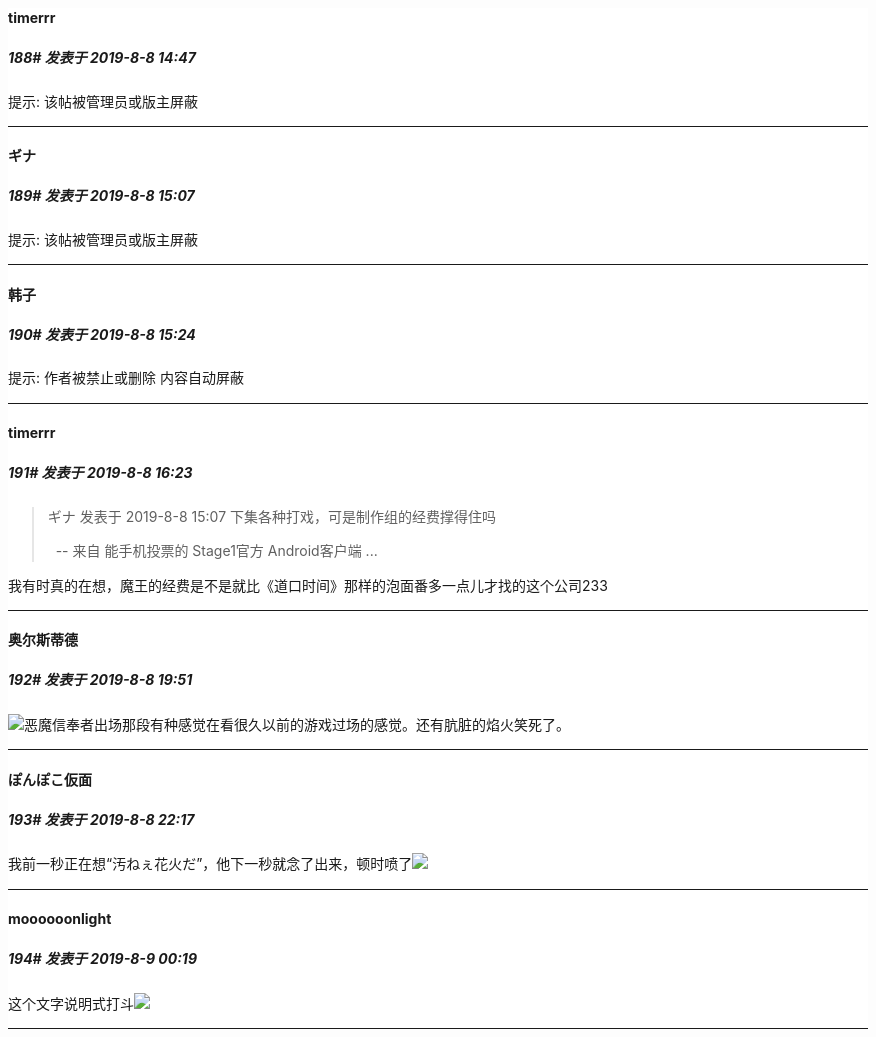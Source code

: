 ####  timerrr  
##### 188#       发表于 2019-8-8 14:47

提示: 该帖被管理员或版主屏蔽

*****

####  ギナ  
##### 189#       发表于 2019-8-8 15:07

提示: 该帖被管理员或版主屏蔽

*****

####  韩子  
##### 190#       发表于 2019-8-8 15:24

提示: 作者被禁止或删除 内容自动屏蔽

*****

####  timerrr  
##### 191#       发表于 2019-8-8 16:23

<blockquote>ギナ 发表于 2019-8-8 15:07
下集各种打戏，可是制作组的经费撑得住吗

  -- 来自 能手机投票的 Stage1官方 Android客户端 ...</blockquote>
我有时真的在想，魔王的经费是不是就比《道口时间》那样的泡面番多一点儿才找的这个公司233

*****

####  奥尔斯蒂德  
##### 192#       发表于 2019-8-8 19:51

<img src="https://static.saraba1st.com/image/smiley/face2017/066.png" referrerpolicy="no-referrer">恶魔信奉者出场那段有种感觉在看很久以前的游戏过场的感觉。还有肮脏的焰火笑死了。

*****

####  ぽんぽこ仮面  
##### 193#       发表于 2019-8-8 22:17

我前一秒正在想“汚ねぇ花火だ”，他下一秒就念了出来，顿时喷了<img src="https://static.saraba1st.com/image/smiley/face2017/068.png" referrerpolicy="no-referrer">

*****

####  moooooonlight  
##### 194#       发表于 2019-8-9 00:19

这个文字说明式打斗<img src="https://static.saraba1st.com/image/smiley/face2017/067.png" referrerpolicy="no-referrer">

*****
